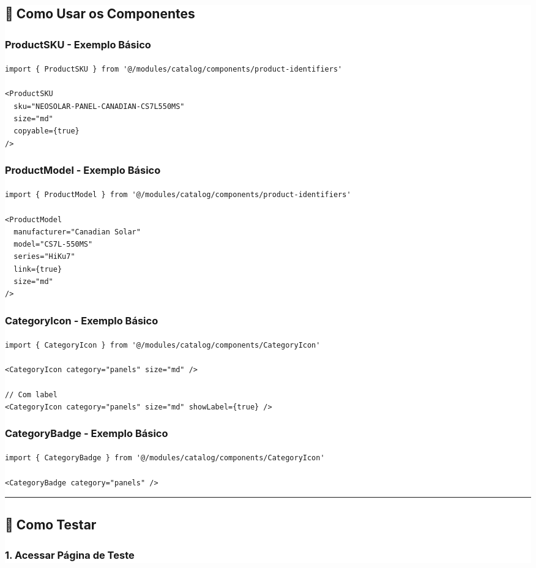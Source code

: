 
## 🚀 Como Usar os Componentes

### ProductSKU - Exemplo Básico

```tsx
import { ProductSKU } from '@/modules/catalog/components/product-identifiers'

<ProductSKU 
  sku="NEOSOLAR-PANEL-CANADIAN-CS7L550MS" 
  size="md"
  copyable={true}
/>
```

### ProductModel - Exemplo Básico

```tsx
import { ProductModel } from '@/modules/catalog/components/product-identifiers'

<ProductModel 
  manufacturer="Canadian Solar"
  model="CS7L-550MS"
  series="HiKu7"
  link={true}
  size="md"
/>
```

### CategoryIcon - Exemplo Básico

```tsx
import { CategoryIcon } from '@/modules/catalog/components/CategoryIcon'

<CategoryIcon category="panels" size="md" />

// Com label
<CategoryIcon category="panels" size="md" showLabel={true} />
```

### CategoryBadge - Exemplo Básico

```tsx
import { CategoryBadge } from '@/modules/catalog/components/CategoryIcon'

<CategoryBadge category="panels" />
```

---

## 🧪 Como Testar

### 1. Acessar Página de Teste
